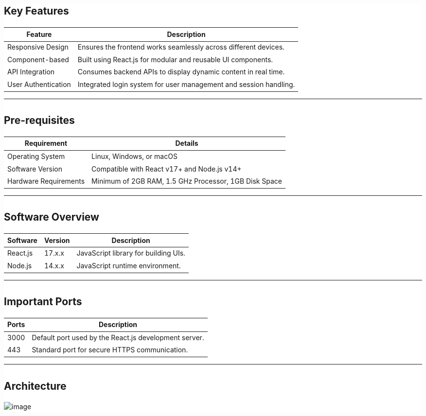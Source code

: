 
## Key Features

| **Feature**          | **Description**                                               |
|-----------------------|---------------------------------------------------------------|
| Responsive Design     | Ensures the frontend works seamlessly across different devices.|
| Component-based       | Built using React.js for modular and reusable UI components.  |
| API Integration       | Consumes backend APIs to display dynamic content in real time.|
| User Authentication   | Integrated login system for user management and session handling.|

---

## Pre-requisites

| **Requirement**        | **Details**                                      |
|-------------------------|--------------------------------------------------|
| Operating System        | Linux, Windows, or macOS                         |
| Software Version        | Compatible with React v17+ and Node.js v14+      |
| Hardware Requirements   | Minimum of 2GB RAM, 1.5 GHz Processor, 1GB Disk Space |

---

## Software Overview

| **Software** | **Version** | **Description**                             |
|--------------|-------------|---------------------------------------------|
| React.js     | 17.x.x       | JavaScript library for building UIs.        |
| Node.js      | 14.x.x       | JavaScript runtime environment.            |

---

## Important Ports

| **Ports** | **Description**                                   |
|-----------|---------------------------------------------------|
| 3000      | Default port used by the React.js development server. |
| 443       | Standard port for secure HTTPS communication.    |

---

## Architecture

<img width="656" alt="image" src="https://github.com/user-attachments/assets/0a2f0273-2903-497f-ba46-a29d69faac2c">
